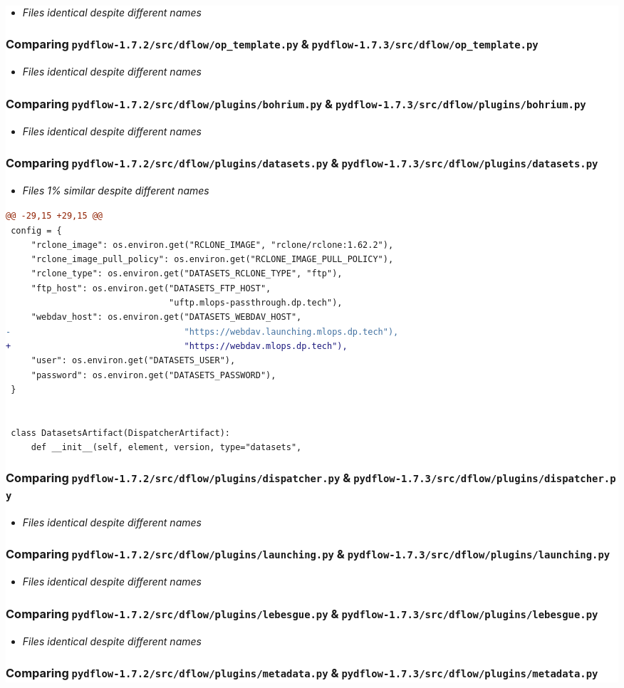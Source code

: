  * *Files identical despite different names*

### Comparing `pydflow-1.7.2/src/dflow/op_template.py` & `pydflow-1.7.3/src/dflow/op_template.py`

 * *Files identical despite different names*

### Comparing `pydflow-1.7.2/src/dflow/plugins/bohrium.py` & `pydflow-1.7.3/src/dflow/plugins/bohrium.py`

 * *Files identical despite different names*

### Comparing `pydflow-1.7.2/src/dflow/plugins/datasets.py` & `pydflow-1.7.3/src/dflow/plugins/datasets.py`

 * *Files 1% similar despite different names*

```diff
@@ -29,15 +29,15 @@
 config = {
     "rclone_image": os.environ.get("RCLONE_IMAGE", "rclone/rclone:1.62.2"),
     "rclone_image_pull_policy": os.environ.get("RCLONE_IMAGE_PULL_POLICY"),
     "rclone_type": os.environ.get("DATASETS_RCLONE_TYPE", "ftp"),
     "ftp_host": os.environ.get("DATASETS_FTP_HOST",
                                "uftp.mlops-passthrough.dp.tech"),
     "webdav_host": os.environ.get("DATASETS_WEBDAV_HOST",
-                                  "https://webdav.launching.mlops.dp.tech"),
+                                  "https://webdav.mlops.dp.tech"),
     "user": os.environ.get("DATASETS_USER"),
     "password": os.environ.get("DATASETS_PASSWORD"),
 }
 
 
 class DatasetsArtifact(DispatcherArtifact):
     def __init__(self, element, version, type="datasets",
```

### Comparing `pydflow-1.7.2/src/dflow/plugins/dispatcher.py` & `pydflow-1.7.3/src/dflow/plugins/dispatcher.py`

 * *Files identical despite different names*

### Comparing `pydflow-1.7.2/src/dflow/plugins/launching.py` & `pydflow-1.7.3/src/dflow/plugins/launching.py`

 * *Files identical despite different names*

### Comparing `pydflow-1.7.2/src/dflow/plugins/lebesgue.py` & `pydflow-1.7.3/src/dflow/plugins/lebesgue.py`

 * *Files identical despite different names*

### Comparing `pydflow-1.7.2/src/dflow/plugins/metadata.py` & `pydflow-1.7.3/src/dflow/plugins/metadata.py`
